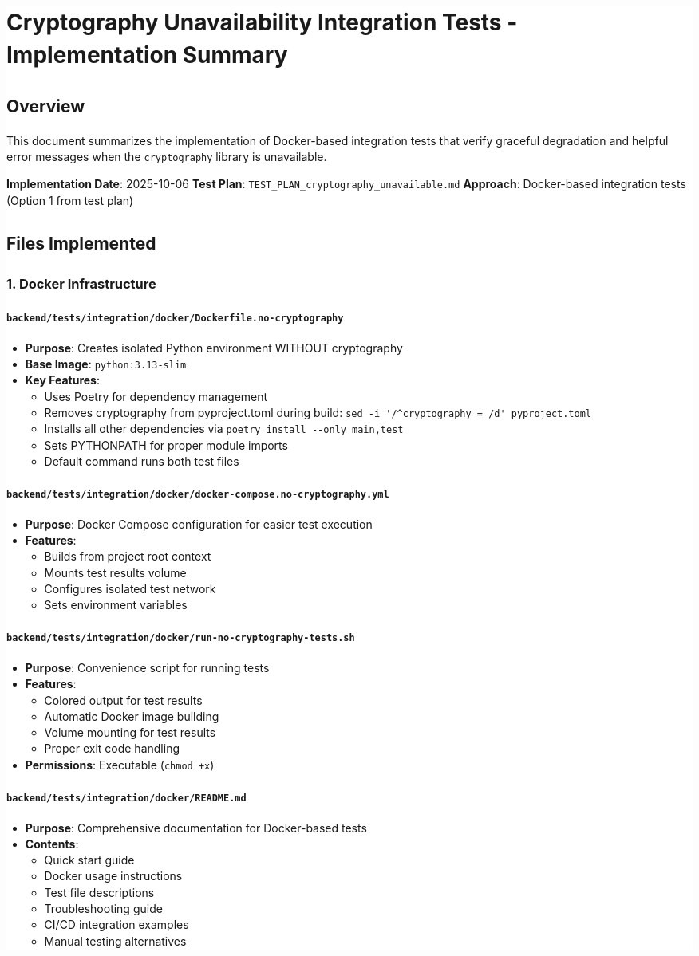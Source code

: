 # Cryptography Unavailability Integration Tests - Implementation Summary

## Overview

This document summarizes the implementation of Docker-based integration tests that verify graceful degradation and helpful error messages when the `cryptography` library is unavailable.

**Implementation Date**: 2025-10-06
**Test Plan**: `TEST_PLAN_cryptography_unavailable.md`
**Approach**: Docker-based integration tests (Option 1 from test plan)

## Files Implemented

### 1. Docker Infrastructure

#### `backend/tests/integration/docker/Dockerfile.no-cryptography`
- **Purpose**: Creates isolated Python environment WITHOUT cryptography
- **Base Image**: `python:3.13-slim`
- **Key Features**:
  - Uses Poetry for dependency management
  - Removes cryptography from pyproject.toml during build: `sed -i '/^cryptography = /d' pyproject.toml`
  - Installs all other dependencies via `poetry install --only main,test`
  - Sets PYTHONPATH for proper module imports
  - Default command runs both test files

#### `backend/tests/integration/docker/docker-compose.no-cryptography.yml`
- **Purpose**: Docker Compose configuration for easier test execution
- **Features**:
  - Builds from project root context
  - Mounts test results volume
  - Configures isolated test network
  - Sets environment variables

#### `backend/tests/integration/docker/run-no-cryptography-tests.sh`
- **Purpose**: Convenience script for running tests
- **Features**:
  - Colored output for test results
  - Automatic Docker image building
  - Volume mounting for test results
  - Proper exit code handling
- **Permissions**: Executable (`chmod +x`)

#### `backend/tests/integration/docker/README.md`
- **Purpose**: Comprehensive documentation for Docker-based tests
- **Contents**:
  - Quick start guide
  - Docker usage instructions
  - Test file descriptions
  - Troubleshooting guide
  - CI/CD integration examples
  - Manual testing alternatives
